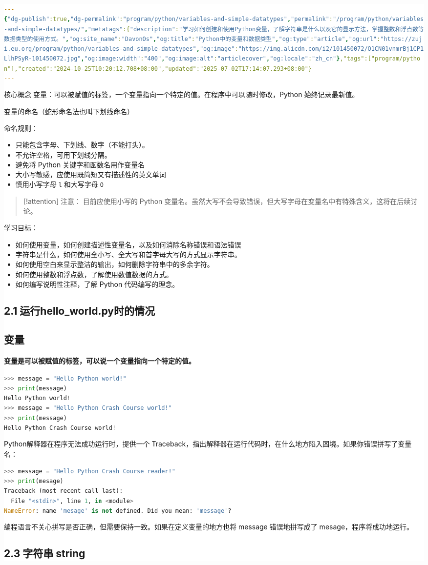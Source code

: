 ```yaml
---
{"dg-publish":true,"dg-permalink":"program/python/variables-and-simple-datatypes","permalink":"/program/python/variables-and-simple-datatypes/","metatags":{"description":"学习如何创建和使用Python变量，了解字符串是什么以及它的显示方法，掌握整数和浮点数等数据类型的使用方式。","og:site_name":"DavonOs","og:title":"Python中的变量和数据类型","og:type":"article","og:url":"https://zuji.eu.org/program/python/variables-and-simple-datatypes","og:image":"https://img.alicdn.com/i2/101450072/O1CN01vnmrBj1CP1LlhPSyR-101450072.jpg","og:image:width":"400","og:image:alt":"articlecover","og:locale":"zh_cn"},"tags":["program/python"],"created":"2024-10-25T10:20:12.708+08:00","updated":"2025-07-02T17:14:07.293+08:00"}
---
```


核心概念
变量：可以被赋值的标签，一个变量指向一个特定的值。在程序中可以随时修改，Python 始终记录最新值。

变量的命名（蛇形命名法也叫下划线命名）

命名规则：

- 只能包含字母、下划线、数字（不能打头）。
- 不允许空格，可用下划线分隔。
- 避免将 Python 关键字和函数名用作变量名
- 大小写敏感，应使用既简短又有描述性的英文单词
- 慎用小写字母 `l` 和大写字母 `O`
 
>[!attention] 注意：
>目前应使用小写的 Python 变量名。虽然大写不会导致错误，但大写字母在变量名中有特殊含义，这将在后续讨论。

学习目标：
- 如何使用变量，如何创建描述性变量名，以及如何消除名称错误和语法错误
- 字符串是什么，如何使用全小写、全大写和首字母大写的方式显示字符串。
- 如何使用空白来显示整洁的输出，如何删除字符串中的多余字符。
- 如何使用整数和浮点数，了解使用数值数据的方式。
- 如何编写说明性注释，了解 Python 代码编写的理念。
## 2.1 运行hello_world.py时的情况

## 变量

**变量是可以被赋值的标签，可以说一个变量指向一个特定的值。**

```python
>>> message = "Hello Python world!"
>>> print(message)
Hello Python world!
>>> message = "Hello Python Crash Course world!"
>>> print(message)
Hello Python Crash Course world!
```


Python解释器在程序无法成功运行时，提供一个 Traceback，指出解释器在运行代码时，在什么地方陷入困境。如果你错误拼写了变量名：

```python
>>> message = "Hello Python Crash Course reader!"
>>> print(mesage)
Traceback (most recent call last):
  File "<stdin>", line 1, in <module>
NameError: name 'mesage' is not defined. Did you mean: 'message'?
```
编程语言不关心拼写是否正确，但需要保持一致。如果在定义变量的地方也将 message 错误地拼写成了 mesage，程序将成功地运行。
## 2.3 字符串 string
